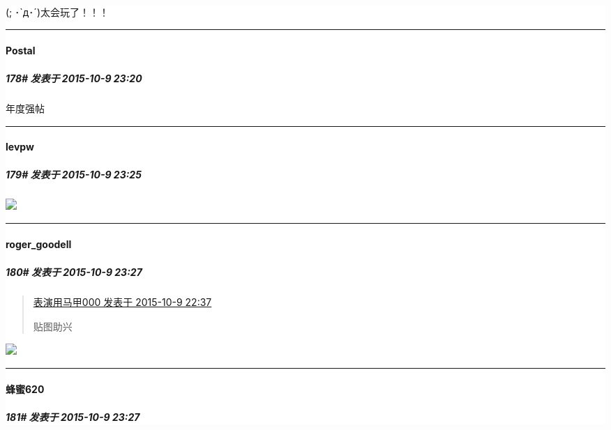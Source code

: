 

(; ･`д･´)太会玩了！！！







-----

####  Postal  
##### 178#       发表于 2015-10-9 23:20




年度强帖







-----

####  levpw  
##### 179#       发表于 2015-10-9 23:25



<img src="https://static.saraba1st.com/image/smiley/face/149.gif" referrerpolicy="no-referrer">







-----

####  roger_goodell  
##### 180#       发表于 2015-10-9 23:27



<blockquote><a href="httphttps://bbs.saraba1st.com/2b/forum.php?mod=redirect&amp;goto=findpost&amp;pid=30394826&amp;ptid=1161241" target="_blank">表演用马甲000 发表于 2015-10-9 22:37</a>

贴图助兴</blockquote>
<img src="https://static.saraba1st.com/image/smiley/face/112.gif" referrerpolicy="no-referrer">







-----

####  蜂蜜620  
##### 181#       发表于 2015-10-9 23:27



